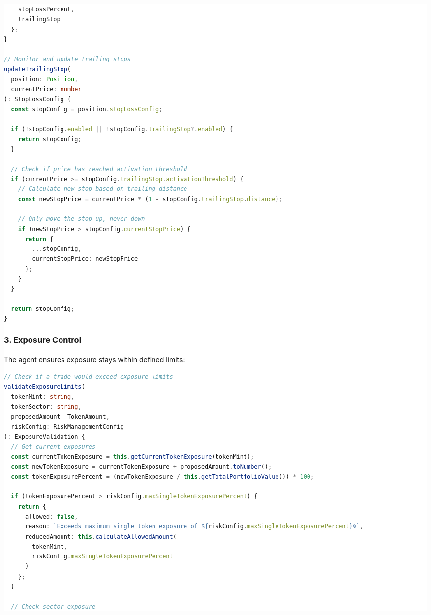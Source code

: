 ```typescript
    stopLossPercent,
    trailingStop
  };
}

// Monitor and update trailing stops
updateTrailingStop(
  position: Position,
  currentPrice: number
): StopLossConfig {
  const stopConfig = position.stopLossConfig;
  
  if (!stopConfig.enabled || !stopConfig.trailingStop?.enabled) {
    return stopConfig;
  }
  
  // Check if price has reached activation threshold
  if (currentPrice >= stopConfig.trailingStop.activationThreshold) {
    // Calculate new stop based on trailing distance
    const newStopPrice = currentPrice * (1 - stopConfig.trailingStop.distance);
    
    // Only move the stop up, never down
    if (newStopPrice > stopConfig.currentStopPrice) {
      return {
        ...stopConfig,
        currentStopPrice: newStopPrice
      };
    }
  }
  
  return stopConfig;
}
```

### 3. Exposure Control

The agent ensures exposure stays within defined limits:

```typescript
// Check if a trade would exceed exposure limits
validateExposureLimits(
  tokenMint: string,
  tokenSector: string,
  proposedAmount: TokenAmount,
  riskConfig: RiskManagementConfig
): ExposureValidation {
  // Get current exposures
  const currentTokenExposure = this.getCurrentTokenExposure(tokenMint);
  const newTokenExposure = currentTokenExposure + proposedAmount.toNumber();
  const tokenExposurePercent = (newTokenExposure / this.getTotalPortfolioValue()) * 100;
  
  if (tokenExposurePercent > riskConfig.maxSingleTokenExposurePercent) {
    return {
      allowed: false,
      reason: `Exceeds maximum single token exposure of ${riskConfig.maxSingleTokenExposurePercent}%`,
      reducedAmount: this.calculateAllowedAmount(
        tokenMint,
        riskConfig.maxSingleTokenExposurePercent
      )
    };
  }
  
  // Check sector exposure
```